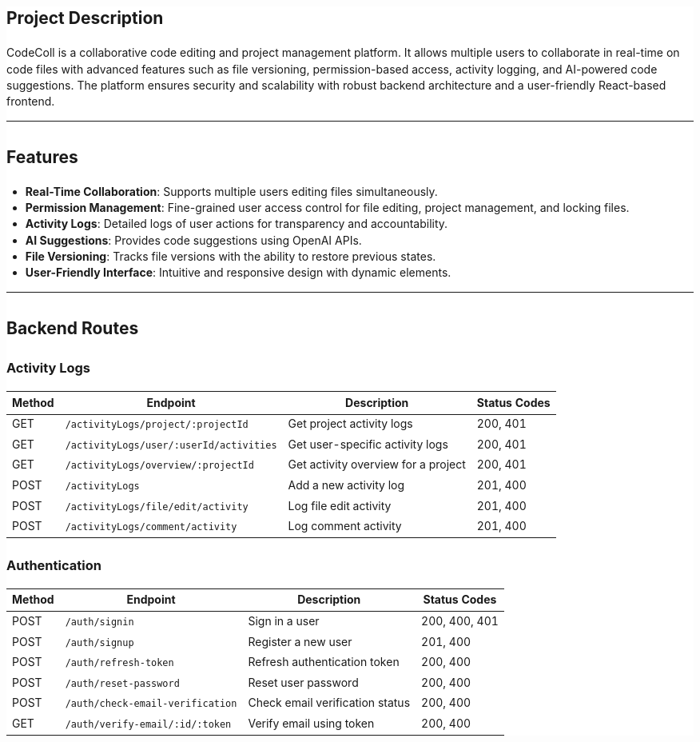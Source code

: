 ## **Project Description**

CodeColl is a collaborative code editing and project management platform. It allows multiple users to collaborate in real-time on code files with advanced features such as file versioning, permission-based access, activity logging, and AI-powered code suggestions. The platform ensures security and scalability with robust backend architecture and a user-friendly React-based frontend.

---

## **Features**

- **Real-Time Collaboration**: Supports multiple users editing files simultaneously.
- **Permission Management**: Fine-grained user access control for file editing, project management, and locking files.
- **Activity Logs**: Detailed logs of user actions for transparency and accountability.
- **AI Suggestions**: Provides code suggestions using OpenAI APIs.
- **File Versioning**: Tracks file versions with the ability to restore previous states.
- **User-Friendly Interface**: Intuitive and responsive design with dynamic elements.

---

## **Backend Routes**

### **Activity Logs**

| Method | Endpoint                                   | Description                                 | Status Codes |
|--------|-------------------------------------------|---------------------------------------------|--------------|
| GET    | `/activityLogs/project/:projectId`        | Get project activity logs                  | 200, 401     |
| GET    | `/activityLogs/user/:userId/activities`   | Get user-specific activity logs            | 200, 401     |
| GET    | `/activityLogs/overview/:projectId`       | Get activity overview for a project        | 200, 401     |
| POST   | `/activityLogs`                           | Add a new activity log                     | 201, 400     |
| POST   | `/activityLogs/file/edit/activity`        | Log file edit activity                     | 201, 400     |
| POST   | `/activityLogs/comment/activity`          | Log comment activity                       | 201, 400     |

### **Authentication**

| Method | Endpoint                                   | Description                                 | Status Codes |
|--------|-------------------------------------------|---------------------------------------------|--------------|
| POST   | `/auth/signin`                            | Sign in a user                              | 200, 400, 401|
| POST   | `/auth/signup`                            | Register a new user                         | 201, 400     |
| POST   | `/auth/refresh-token`                     | Refresh authentication token               | 200, 400     |
| POST   | `/auth/reset-password`                    | Reset user password                         | 200, 400     |
| POST   | `/auth/check-email-verification`          | Check email verification status            | 200, 400     |
| GET    | `/auth/verify-email/:id/:token`           | Verify email using token                   | 200, 400     |
